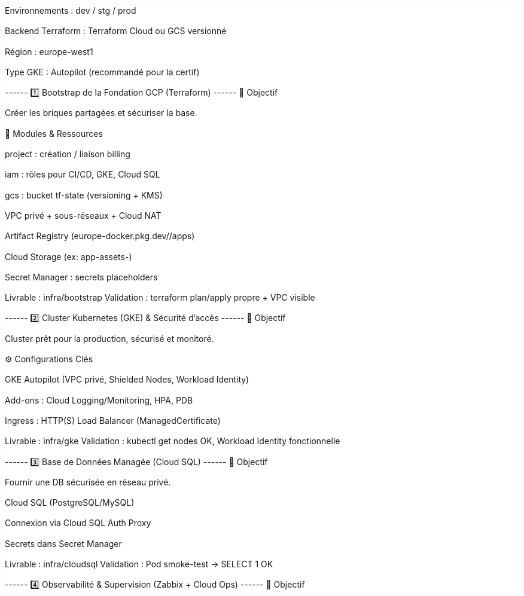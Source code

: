 Environnements : dev / stg / prod

Backend Terraform : Terraform Cloud ou GCS versionné

Région : europe-west1

Type GKE : Autopilot (recommandé pour la certif)

------ 1️⃣ Bootstrap de la Fondation GCP (Terraform) ------
🎯 Objectif

Créer les briques partagées et sécuriser la base.

🔧 Modules & Ressources

project : création / liaison billing

iam : rôles pour CI/CD, GKE, Cloud SQL

gcs : bucket tf-state (versioning + KMS)

VPC privé + sous-réseaux + Cloud NAT

Artifact Registry (europe-docker.pkg.dev/<project>/apps)

Cloud Storage (ex: app-assets-<env>)

Secret Manager : secrets placeholders

Livrable : infra/bootstrap
Validation : terraform plan/apply propre + VPC visible

------ 2️⃣ Cluster Kubernetes (GKE) & Sécurité d’accès ------
🎯 Objectif

Cluster prêt pour la production, sécurisé et monitoré.

⚙️ Configurations Clés

GKE Autopilot (VPC privé, Shielded Nodes, Workload Identity)

Add-ons : Cloud Logging/Monitoring, HPA, PDB

Ingress : HTTP(S) Load Balancer (ManagedCertificate)

Livrable : infra/gke
Validation : kubectl get nodes OK, Workload Identity fonctionnelle

------ 3️⃣ Base de Données Managée (Cloud SQL) ------
🎯 Objectif

Fournir une DB sécurisée en réseau privé.

Cloud SQL (PostgreSQL/MySQL)

Connexion via Cloud SQL Auth Proxy

Secrets dans Secret Manager

Livrable : infra/cloudsql
Validation : Pod smoke-test → SELECT 1 OK

------ 4️⃣ Observabilité & Supervision (Zabbix + Cloud Ops) ------
🎯 Objectif
